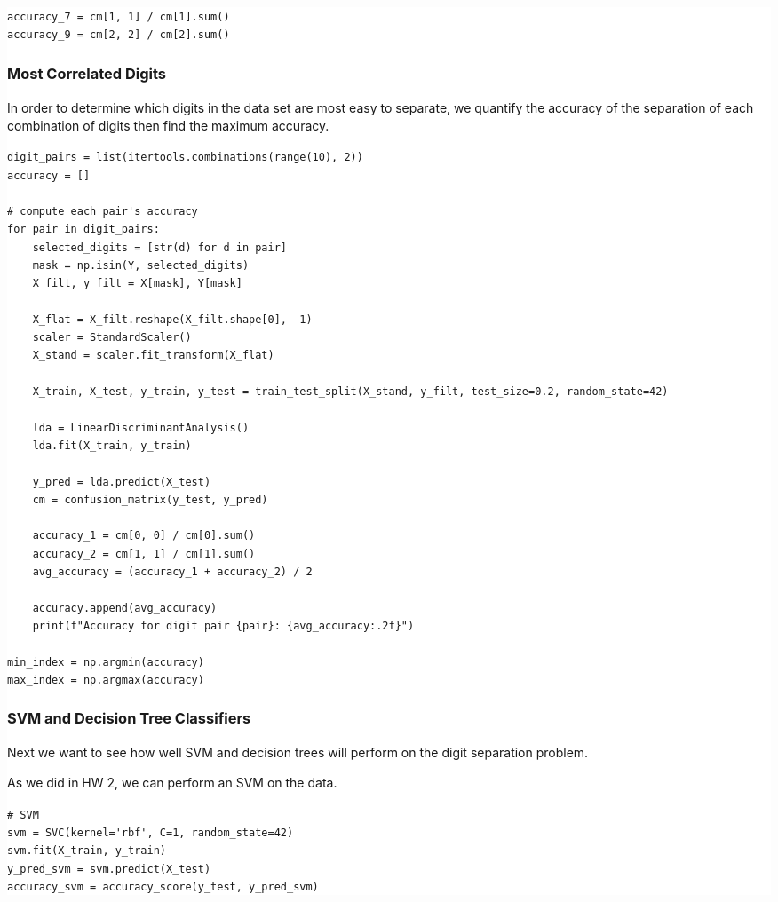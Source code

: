 ```
accuracy_7 = cm[1, 1] / cm[1].sum()
accuracy_9 = cm[2, 2] / cm[2].sum()
```

### Most Correlated Digits
In order to determine which digits in the data set are most easy to separate, we quantify the accuracy of the separation of each combination of digits then find the maximum accuracy.

```
digit_pairs = list(itertools.combinations(range(10), 2))
accuracy = []

# compute each pair's accuracy
for pair in digit_pairs:
    selected_digits = [str(d) for d in pair]
    mask = np.isin(Y, selected_digits)
    X_filt, y_filt = X[mask], Y[mask]

    X_flat = X_filt.reshape(X_filt.shape[0], -1)
    scaler = StandardScaler()
    X_stand = scaler.fit_transform(X_flat)

    X_train, X_test, y_train, y_test = train_test_split(X_stand, y_filt, test_size=0.2, random_state=42)

    lda = LinearDiscriminantAnalysis()
    lda.fit(X_train, y_train)

    y_pred = lda.predict(X_test)
    cm = confusion_matrix(y_test, y_pred)

    accuracy_1 = cm[0, 0] / cm[0].sum()
    accuracy_2 = cm[1, 1] / cm[1].sum()
    avg_accuracy = (accuracy_1 + accuracy_2) / 2

    accuracy.append(avg_accuracy)
    print(f"Accuracy for digit pair {pair}: {avg_accuracy:.2f}")

min_index = np.argmin(accuracy)
max_index = np.argmax(accuracy)
```

### SVM and Decision Tree Classifiers
Next we want to see how well SVM and decision trees will perform on the digit separation problem. 

As we did in HW 2, we can perform an SVM on the data.

```
# SVM
svm = SVC(kernel='rbf', C=1, random_state=42)
svm.fit(X_train, y_train)
y_pred_svm = svm.predict(X_test)
accuracy_svm = accuracy_score(y_test, y_pred_svm)
```
